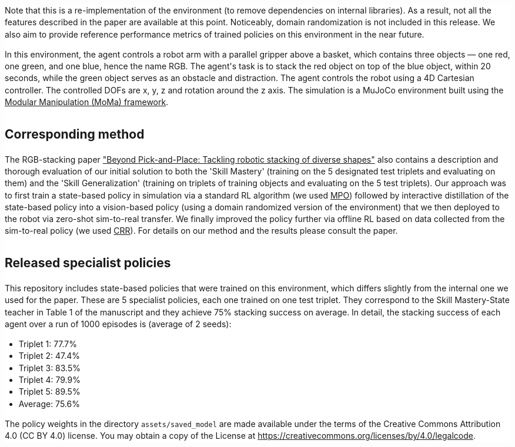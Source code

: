 Note that this is a re-implementation of the environment (to remove dependencies
on internal libraries). As a result, not all the features described in the paper
are available at this point. Noticeably, domain randomization is not included
in this release. We also aim to  provide reference performance metrics of
trained policies on this environment in the near future.

In this environment, the agent controls a robot arm with a parallel gripper
above a basket, which contains three objects — one red, one green, and one blue,
hence the name RGB. The agent's task is to stack the red object on top of the
blue object, within 20 seconds, while the green object serves as an obstacle and
distraction. The agent controls the robot using a 4D Cartesian controller. The
controlled DOFs are x, y, z and rotation around
the z axis. The simulation is a MuJoCo environment built using the
[Modular Manipulation (MoMa) framework](https://github.com/deepmind/robotics/tree/main/py/moma/README.md).


## Corresponding method
The RGB-stacking paper
["Beyond Pick-and-Place: Tackling robotic stacking of diverse shapes"][pick_and_place_paper]
also contains a description and thorough evaluation of our initial solution to
both the 'Skill Mastery' (training on the 5 designated test triplets and
evaluating on them) and the 'Skill Generalization' (training on triplets of
training objects and evaluating on the 5 test triplets). Our
approach was to first train a state-based policy in simulation via a standard RL
algorithm (we used [MPO](https://arxiv.org/abs/1806.06920)) followed by
interactive distillation of the state-based policy into a vision-based policy (using a
domain randomized version of the environment) that we then deployed to the robot
via zero-shot sim-to-real transfer. We finally improved the policy further via
offline RL based on data collected from the sim-to-real policy (we used [CRR](https://arxiv.org/abs/2006.15134)). For details on our method and the results
please consult the paper.

## Released specialist policies

This repository includes state-based policies that were trained on this
environment, which differs slightly from the internal one we used for the paper.
These are 5 specialist policies, each one trained on one test triplet. They
correspond to the Skill Mastery-State teacher in Table 1 of the manuscript and
they achieve 75% stacking success on average. In detail, the stacking success of
each agent over a run of 1000 episodes is (average of 2 seeds):

* Triplet 1: 77.7%
* Triplet 2: 47.4%
* Triplet 3: 83.5%
* Triplet 4: 79.9%
* Triplet 5: 89.5%
* Average:   75.6%

The policy weights in the directory `assets/saved_model` are made available
under the terms of the Creative Commons Attribution 4.0 (CC BY 4.0) license.
You may obtain a copy of the License at
https://creativecommons.org/licenses/by/4.0/legalcode.


[pick_and_place_paper]: http://arxiv.org/abs/2110.06192
